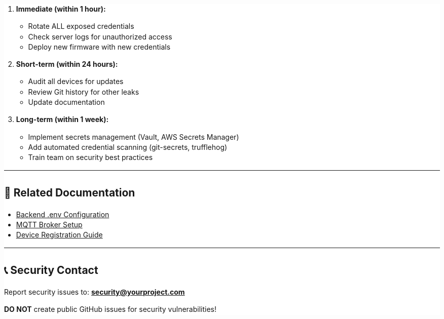 1. **Immediate (within 1 hour):**
   - Rotate ALL exposed credentials
   - Check server logs for unauthorized access
   - Deploy new firmware with new credentials

2. **Short-term (within 24 hours):**
   - Audit all devices for updates
   - Review Git history for other leaks
   - Update documentation

3. **Long-term (within 1 week):**
   - Implement secrets management (Vault, AWS Secrets Manager)
   - Add automated credential scanning (git-secrets, trufflehog)
   - Train team on security best practices

---

## 🔗 Related Documentation

- [Backend .env Configuration](../backend/.env.example)
- [MQTT Broker Setup](../docs/mqtt-setup.md)
- [Device Registration Guide](../docs/device-registration.md)

---

## 📞 Security Contact

Report security issues to: **security@yourproject.com**

**DO NOT** create public GitHub issues for security vulnerabilities!
